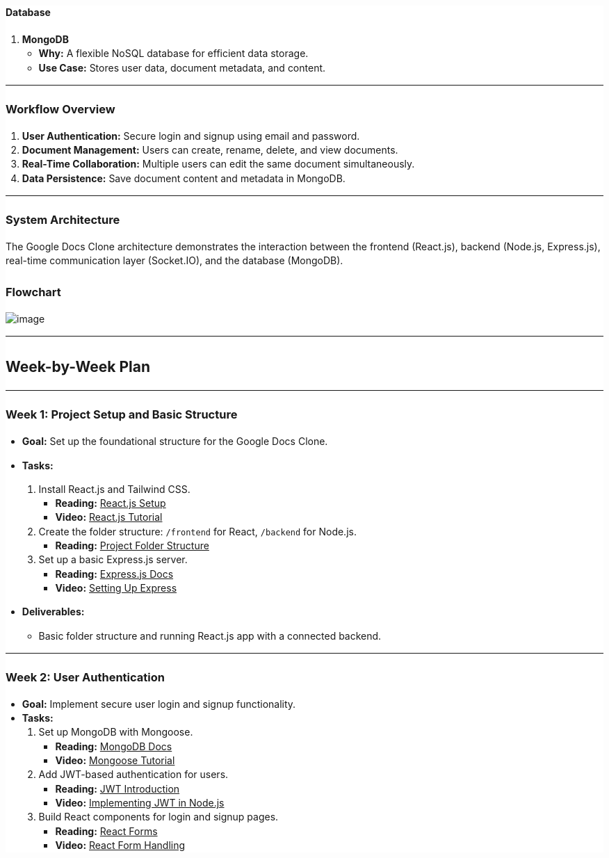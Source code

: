 #### **Database**
1. **MongoDB**  
   - **Why:** A flexible NoSQL database for efficient data storage.  
   - **Use Case:** Stores user data, document metadata, and content.

---

### **Workflow Overview**

1. **User Authentication:** Secure login and signup using email and password.  
2. **Document Management:** Users can create, rename, delete, and view documents.  
3. **Real-Time Collaboration:** Multiple users can edit the same document simultaneously.  
4. **Data Persistence:** Save document content and metadata in MongoDB.  

---

### **System Architecture**

The Google Docs Clone architecture demonstrates the interaction between the frontend (React.js), backend (Node.js, Express.js), real-time communication layer (Socket.IO), and the database (MongoDB).

### Flowchart
![image](https://github.com/user-attachments/assets/c0173b82-0416-491c-b6aa-8dfa5abb51a6)

---

## **Week-by-Week Plan**

---

### **Week 1: Project Setup and Basic Structure**
- **Goal:** Set up the foundational structure for the Google Docs Clone.
- **Tasks:**
  1. Install React.js and Tailwind CSS.
     - **Reading:** [React.js Setup](https://reactjs.org/docs/getting-started.html)  
     - **Video:** [React.js Tutorial](https://www.youtube.com/watch?v=SqcY0GlETPk)  
  2. Create the folder structure: `/frontend` for React, `/backend` for Node.js.
     - **Reading:** [Project Folder Structure](https://reactjs.org/docs/getting-started.html)  
  3. Set up a basic Express.js server.
     - **Reading:** [Express.js Docs](https://expressjs.com/)  
     - **Video:** [Setting Up Express](https://www.youtube.com/watch?v=L72fhGm1tfE)

- **Deliverables:**  
  - Basic folder structure and running React.js app with a connected backend.

---

### **Week 2: User Authentication**
- **Goal:** Implement secure user login and signup functionality.
- **Tasks:**
  1. Set up MongoDB with Mongoose.
     - **Reading:** [MongoDB Docs](https://www.mongodb.com/docs/)  
     - **Video:** [Mongoose Tutorial](https://www.youtube.com/watch?v=DZBGEVgL2eE)  
  2. Add JWT-based authentication for users.
     - **Reading:** [JWT Introduction](https://jwt.io/introduction/)  
     - **Video:** [Implementing JWT in Node.js](https://www.youtube.com/watch?v=mbsmsi7l3r4)  
  3. Build React components for login and signup pages.
     - **Reading:** [React Forms](https://react.dev/reference/react-dom/components/form)  
     - **Video:** [React Form Handling](https://www.youtube.com/watch?v=SdzMBWT2CDQ)
